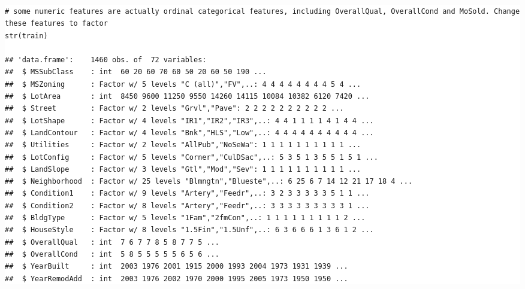 
    # some numeric features are actually ordinal categorical features, including OverallQual, OverallCond and MoSold. Change these features to factor
    str(train)

    ## 'data.frame':    1460 obs. of  72 variables:
    ##  $ MSSubClass    : int  60 20 60 70 60 50 20 60 50 190 ...
    ##  $ MSZoning      : Factor w/ 5 levels "C (all)","FV",..: 4 4 4 4 4 4 4 4 5 4 ...
    ##  $ LotArea       : int  8450 9600 11250 9550 14260 14115 10084 10382 6120 7420 ...
    ##  $ Street        : Factor w/ 2 levels "Grvl","Pave": 2 2 2 2 2 2 2 2 2 2 ...
    ##  $ LotShape      : Factor w/ 4 levels "IR1","IR2","IR3",..: 4 4 1 1 1 1 4 1 4 4 ...
    ##  $ LandContour   : Factor w/ 4 levels "Bnk","HLS","Low",..: 4 4 4 4 4 4 4 4 4 4 ...
    ##  $ Utilities     : Factor w/ 2 levels "AllPub","NoSeWa": 1 1 1 1 1 1 1 1 1 1 ...
    ##  $ LotConfig     : Factor w/ 5 levels "Corner","CulDSac",..: 5 3 5 1 3 5 5 1 5 1 ...
    ##  $ LandSlope     : Factor w/ 3 levels "Gtl","Mod","Sev": 1 1 1 1 1 1 1 1 1 1 ...
    ##  $ Neighborhood  : Factor w/ 25 levels "Blmngtn","Blueste",..: 6 25 6 7 14 12 21 17 18 4 ...
    ##  $ Condition1    : Factor w/ 9 levels "Artery","Feedr",..: 3 2 3 3 3 3 3 5 1 1 ...
    ##  $ Condition2    : Factor w/ 8 levels "Artery","Feedr",..: 3 3 3 3 3 3 3 3 3 1 ...
    ##  $ BldgType      : Factor w/ 5 levels "1Fam","2fmCon",..: 1 1 1 1 1 1 1 1 1 2 ...
    ##  $ HouseStyle    : Factor w/ 8 levels "1.5Fin","1.5Unf",..: 6 3 6 6 6 1 3 6 1 2 ...
    ##  $ OverallQual   : int  7 6 7 7 8 5 8 7 7 5 ...
    ##  $ OverallCond   : int  5 8 5 5 5 5 5 6 5 6 ...
    ##  $ YearBuilt     : int  2003 1976 2001 1915 2000 1993 2004 1973 1931 1939 ...
    ##  $ YearRemodAdd  : int  2003 1976 2002 1970 2000 1995 2005 1973 1950 1950 ...
